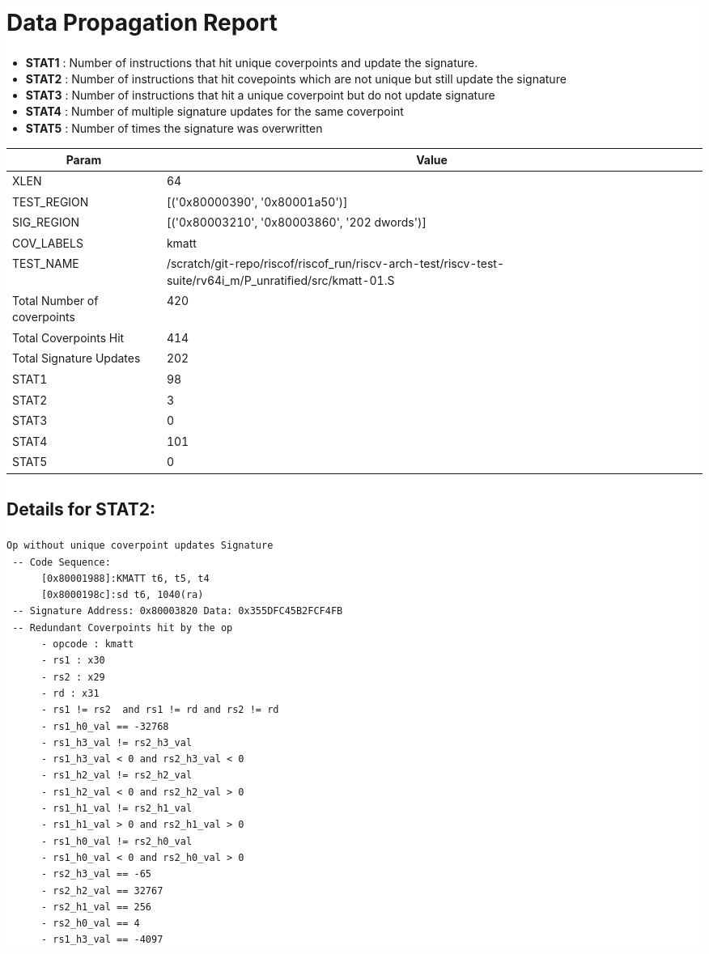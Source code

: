 
# Data Propagation Report

- **STAT1** : Number of instructions that hit unique coverpoints and update the signature.
- **STAT2** : Number of instructions that hit covepoints which are not unique but still update the signature
- **STAT3** : Number of instructions that hit a unique coverpoint but do not update signature
- **STAT4** : Number of multiple signature updates for the same coverpoint
- **STAT5** : Number of times the signature was overwritten

| Param                     | Value    |
|---------------------------|----------|
| XLEN                      | 64      |
| TEST_REGION               | [('0x80000390', '0x80001a50')]      |
| SIG_REGION                | [('0x80003210', '0x80003860', '202 dwords')]      |
| COV_LABELS                | kmatt      |
| TEST_NAME                 | /scratch/git-repo/riscof/riscof_run/riscv-arch-test/riscv-test-suite/rv64i_m/P_unratified/src/kmatt-01.S    |
| Total Number of coverpoints| 420     |
| Total Coverpoints Hit     | 414      |
| Total Signature Updates   | 202      |
| STAT1                     | 98      |
| STAT2                     | 3      |
| STAT3                     | 0     |
| STAT4                     | 101     |
| STAT5                     | 0     |

## Details for STAT2:

```
Op without unique coverpoint updates Signature
 -- Code Sequence:
      [0x80001988]:KMATT t6, t5, t4
      [0x8000198c]:sd t6, 1040(ra)
 -- Signature Address: 0x80003820 Data: 0x355DFC45B2FCF4FB
 -- Redundant Coverpoints hit by the op
      - opcode : kmatt
      - rs1 : x30
      - rs2 : x29
      - rd : x31
      - rs1 != rs2  and rs1 != rd and rs2 != rd
      - rs1_h0_val == -32768
      - rs1_h3_val != rs2_h3_val
      - rs1_h3_val < 0 and rs2_h3_val < 0
      - rs1_h2_val != rs2_h2_val
      - rs1_h2_val < 0 and rs2_h2_val > 0
      - rs1_h1_val != rs2_h1_val
      - rs1_h1_val > 0 and rs2_h1_val > 0
      - rs1_h0_val != rs2_h0_val
      - rs1_h0_val < 0 and rs2_h0_val > 0
      - rs2_h3_val == -65
      - rs2_h2_val == 32767
      - rs2_h1_val == 256
      - rs2_h0_val == 4
      - rs1_h3_val == -4097
```